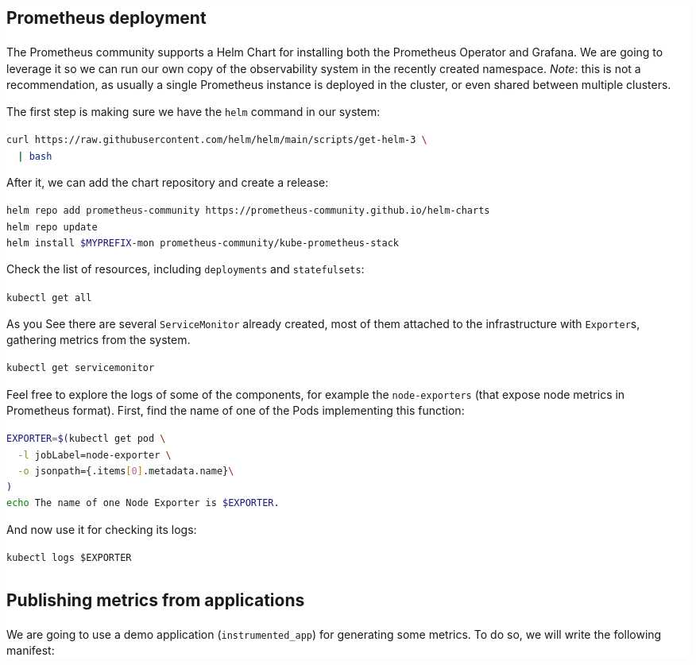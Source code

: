 ## Prometheus deployment

The Prometheus community supports a Helm Chart for installing both the Prometheus Operator and Grafana. We are going to leverage it so we can run our own copy of the observability system in the recently created namespace. *Note*: this is not a recommendation, as usually a single Prometheus instance is deployed in the cluster, or even shared between multiple clusters.

The first step is making sure we have the `helm` command in our system:

```bash
curl https://raw.githubusercontent.com/helm/helm/main/scripts/get-helm-3 \
  | bash
```

After it, we can add the chart repository and create a release:

```bash
helm repo add prometheus-community https://prometheus-community.github.io/helm-charts
helm repo update
helm install $MYPREFIX-mon prometheus-community/kube-prometheus-stack
```

Check the list of resources, including `deployments` and `statefulsets`:

```bash
kubectl get all
```

As you  See there are several `ServiceMonitor` already created, most of them attached to the infrastructure with `Exporter`s, gathering metrics from the system.

```bash
kubectl get servicemonitor
```

Feel free to explore the logs of some of the components, for example the `node-exporters` (that expose node metrics in Prometheus format). First, find the name of one of the Pods implementing this function:

```bash
EXPORTER=$(kubectl get pod \
  -l jobLabel=node-exporter \
  -o jsonpath={.items[0].metadata.name}\
)
echo The name of one Node Exporter is $EXPORTER.
```

And now use it for checking its logs:

```
kubectl logs $EXPORTER
```

## Publishing metrics from applications

We are going to use a demo application (`instrumented_app`) for generating some metrics. To do so, we will write the following manifest:
